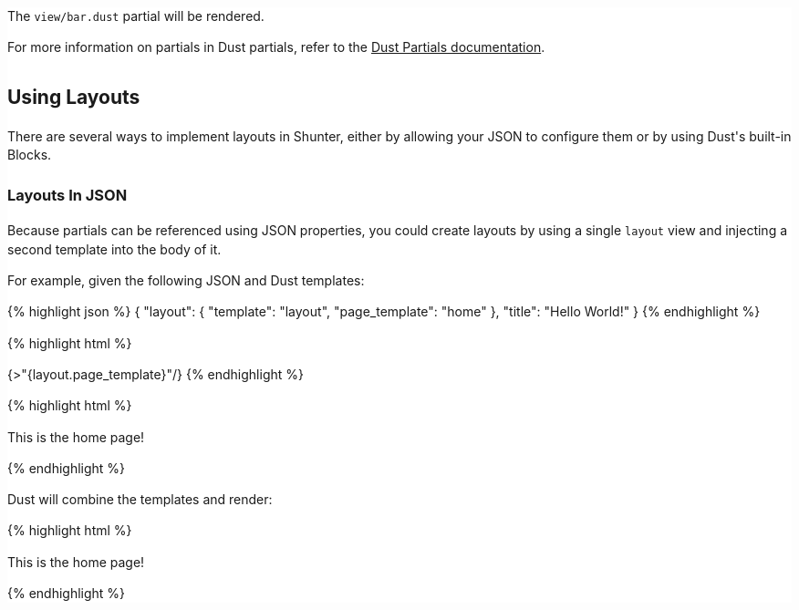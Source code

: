 The `view/bar.dust` partial will be rendered.

For more information on partials in Dust partials, refer to the [Dust Partials documentation](http://www.dustjs.com/guides/partials/).


Using Layouts
-------------

There are several ways to implement layouts in Shunter, either by allowing your JSON to configure them or by using Dust's built-in Blocks.

### Layouts In JSON

Because partials can be referenced using JSON properties, you could create layouts by using a single `layout` view and injecting a second template into the body of it.

For example, given the following JSON and Dust templates:

{% highlight json %}
{
    "layout": {
        "template": "layout",
        "page_template": "home"
    },
    "title": "Hello World!"
}
{% endhighlight %}

{% highlight html %}

<!DOCTYPE html>
<html lang="en">
<head>
    <title>{title}</title>
</head>
<body>
    {>"{layout.page_template}"/}
</body>
</html>
{% endhighlight %}

{% highlight html %}

<p>This is the home page!</p>
{% endhighlight %}

Dust will combine the templates and render:

{% highlight html %}
<!DOCTYPE html>
<html lang="en">
<head>
    <title>Hello World!</title>
</head>
<body>
    <p>This is the home page!</p>
</body>
</html>
{% endhighlight %}
